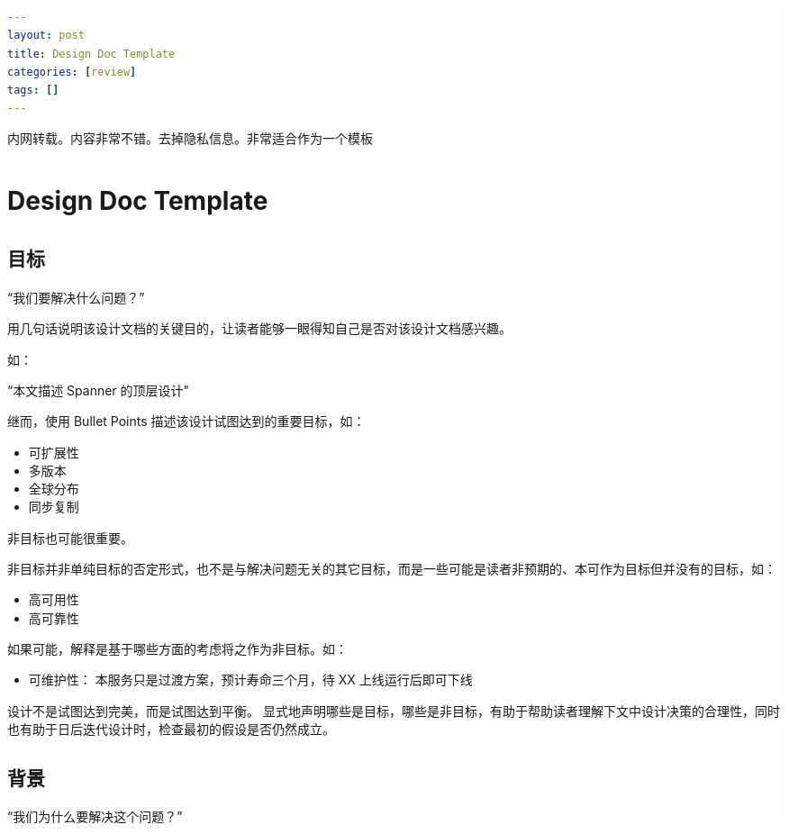 ```yaml
---
layout: post
title: Design Doc Template
categories: [review]
tags: []
---
```


内网转载。内容非常不错。去掉隐私信息。非常适合作为一个模板



# Design Doc Template



## **目标**

“我们要解决什么问题？”



用几句话说明该设计文档的关键目的，让读者能够一眼得知自己是否对该设计文档感兴趣。

如：

“本文描述 Spanner 的顶层设计"



继而，使用 Bullet Points 描述该设计试图达到的重要目标，如：

- 可扩展性
- 多版本
- 全球分布
- 同步复制



非目标也可能很重要。

非目标并非单纯目标的否定形式，也不是与解决问题无关的其它目标，而是一些可能是读者非预期的、本可作为目标但并没有的目标，如：

- 高可用性
- 高可靠性

如果可能，解释是基于哪些方面的考虑将之作为非目标。如：

- 可维护性： 本服务只是过渡方案，预计寿命三个月，待 XX 上线运行后即可下线



设计不是试图达到完美，而是试图达到平衡。 显式地声明哪些是目标，哪些是非目标，有助于帮助读者理解下文中设计决策的合理性，同时也有助于日后迭代设计时，检查最初的假设是否仍然成立。



## **背景**

“我们为什么要解决这个问题？”

